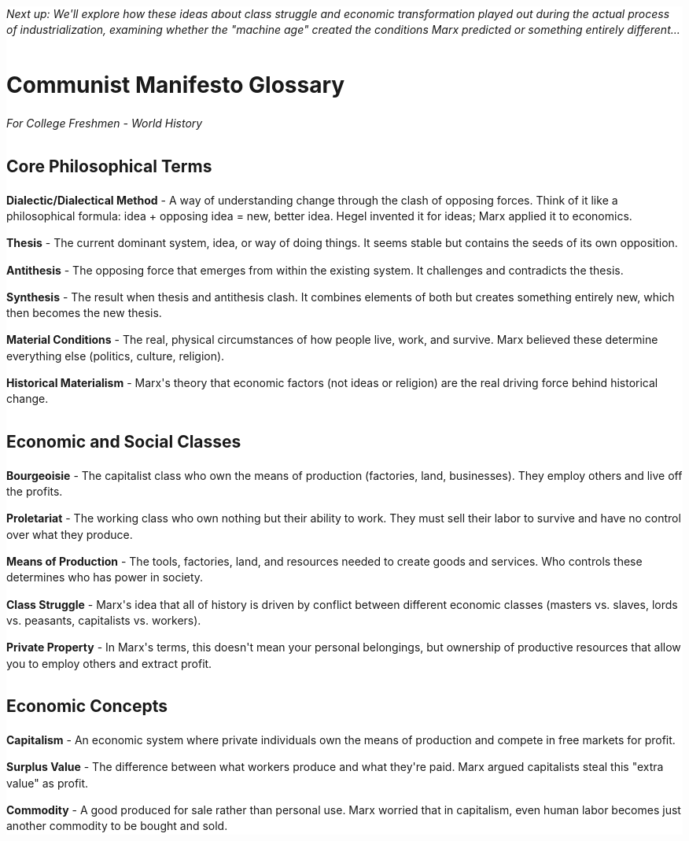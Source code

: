 *Next up: We'll explore how these ideas about class struggle and economic transformation played out during the actual process of industrialization, examining whether the "machine age" created the conditions Marx predicted or something entirely different...*

# Communist Manifesto Glossary
*For College Freshmen - World History*

## Core Philosophical Terms

**Dialectic/Dialectical Method** - A way of understanding change through the clash of opposing forces. Think of it like a philosophical formula: idea + opposing idea = new, better idea. Hegel invented it for ideas; Marx applied it to economics.

**Thesis** - The current dominant system, idea, or way of doing things. It seems stable but contains the seeds of its own opposition.

**Antithesis** - The opposing force that emerges from within the existing system. It challenges and contradicts the thesis.

**Synthesis** - The result when thesis and antithesis clash. It combines elements of both but creates something entirely new, which then becomes the new thesis.

**Material Conditions** - The real, physical circumstances of how people live, work, and survive. Marx believed these determine everything else (politics, culture, religion).

**Historical Materialism** - Marx's theory that economic factors (not ideas or religion) are the real driving force behind historical change.

## Economic and Social Classes

**Bourgeoisie** - The capitalist class who own the means of production (factories, land, businesses). They employ others and live off the profits.

**Proletariat** - The working class who own nothing but their ability to work. They must sell their labor to survive and have no control over what they produce.

**Means of Production** - The tools, factories, land, and resources needed to create goods and services. Who controls these determines who has power in society.

**Class Struggle** - Marx's idea that all of history is driven by conflict between different economic classes (masters vs. slaves, lords vs. peasants, capitalists vs. workers).

**Private Property** - In Marx's terms, this doesn't mean your personal belongings, but ownership of productive resources that allow you to employ others and extract profit.

## Economic Concepts

**Capitalism** - An economic system where private individuals own the means of production and compete in free markets for profit.

**Surplus Value** - The difference between what workers produce and what they're paid. Marx argued capitalists steal this "extra value" as profit.

**Commodity** - A good produced for sale rather than personal use. Marx worried that in capitalism, even human labor becomes just another commodity to be bought and sold.
